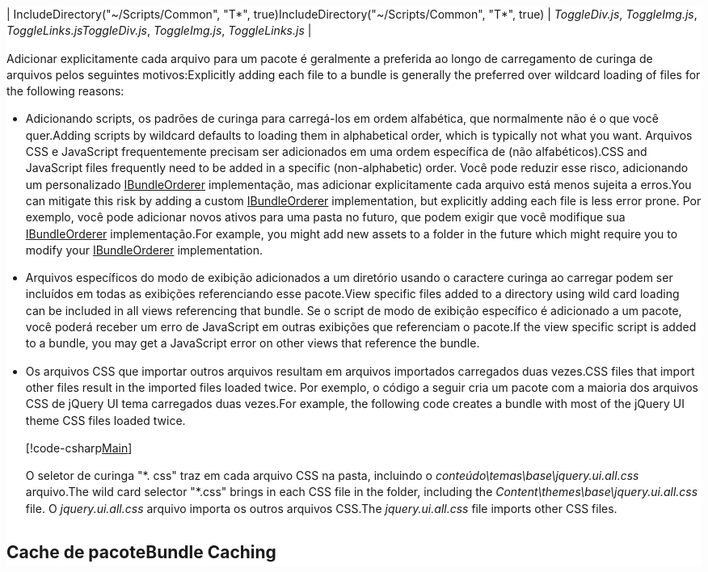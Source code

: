 | <span data-ttu-id="c9f06-245">IncludeDirectory("~/Scripts/Common", "T\*", true)</span><span class="sxs-lookup"><span data-stu-id="c9f06-245">IncludeDirectory("~/Scripts/Common", "T\*", true)</span></span> | <span data-ttu-id="c9f06-246">*ToggleDiv.js*, *ToggleImg.js*, *ToggleLinks.js*</span><span class="sxs-lookup"><span data-stu-id="c9f06-246">*ToggleDiv.js*, *ToggleImg.js*, *ToggleLinks.js*</span></span> |

<span data-ttu-id="c9f06-247">Adicionar explicitamente cada arquivo para um pacote é geralmente a preferida ao longo de carregamento de curinga de arquivos pelos seguintes motivos:</span><span class="sxs-lookup"><span data-stu-id="c9f06-247">Explicitly adding each file to a bundle is generally the preferred over wildcard loading of files for the following reasons:</span></span>

- <span data-ttu-id="c9f06-248">Adicionando scripts, os padrões de curinga para carregá-los em ordem alfabética, que normalmente não é o que você quer.</span><span class="sxs-lookup"><span data-stu-id="c9f06-248">Adding scripts by wildcard defaults to loading them in alphabetical order, which is typically not what you want.</span></span> <span data-ttu-id="c9f06-249">Arquivos CSS e JavaScript frequentemente precisam ser adicionados em uma ordem específica de (não alfabéticos).</span><span class="sxs-lookup"><span data-stu-id="c9f06-249">CSS and JavaScript files frequently need to be added in a specific (non-alphabetic) order.</span></span> <span data-ttu-id="c9f06-250">Você pode reduzir esse risco, adicionando um personalizado [IBundleOrderer](https://msdn.microsoft.com/library/system.web.optimization.ibundleorderer(VS.110).aspx) implementação, mas adicionar explicitamente cada arquivo está menos sujeita a erros.</span><span class="sxs-lookup"><span data-stu-id="c9f06-250">You can mitigate this risk by adding a custom [IBundleOrderer](https://msdn.microsoft.com/library/system.web.optimization.ibundleorderer(VS.110).aspx) implementation, but explicitly adding each file is less error prone.</span></span> <span data-ttu-id="c9f06-251">Por exemplo, você pode adicionar novos ativos para uma pasta no futuro, que podem exigir que você modifique sua [IBundleOrderer](https://msdn.microsoft.com/library/system.web.optimization.ibundleorderer(VS.110).aspx) implementação.</span><span class="sxs-lookup"><span data-stu-id="c9f06-251">For example, you might add new assets to a folder in the future which might require you to modify your [IBundleOrderer](https://msdn.microsoft.com/library/system.web.optimization.ibundleorderer(VS.110).aspx) implementation.</span></span>
- <span data-ttu-id="c9f06-252">Arquivos específicos do modo de exibição adicionados a um diretório usando o caractere curinga ao carregar podem ser incluídos em todas as exibições referenciando esse pacote.</span><span class="sxs-lookup"><span data-stu-id="c9f06-252">View specific files added to a directory using wild card loading can be included in all views referencing that bundle.</span></span> <span data-ttu-id="c9f06-253">Se o script de modo de exibição específico é adicionado a um pacote, você poderá receber um erro de JavaScript em outras exibições que referenciam o pacote.</span><span class="sxs-lookup"><span data-stu-id="c9f06-253">If the view specific script is added to a bundle, you may get a JavaScript error on other views that reference the bundle.</span></span>
- <span data-ttu-id="c9f06-254">Os arquivos CSS que importar outros arquivos resultam em arquivos importados carregados duas vezes.</span><span class="sxs-lookup"><span data-stu-id="c9f06-254">CSS files that import other files result in the imported files loaded twice.</span></span> <span data-ttu-id="c9f06-255">Por exemplo, o código a seguir cria um pacote com a maioria dos arquivos CSS de jQuery UI tema carregados duas vezes.</span><span class="sxs-lookup"><span data-stu-id="c9f06-255">For example, the following code creates a bundle with most of the jQuery UI theme CSS files loaded twice.</span></span> 

    [!code-csharp[Main](bundling-and-minification/samples/sample12.cs)]

  <span data-ttu-id="c9f06-256">O seletor de curinga "\*. css" traz em cada arquivo CSS na pasta, incluindo o *conteúdo\\temas\\base\\jquery.ui.all.css* arquivo.</span><span class="sxs-lookup"><span data-stu-id="c9f06-256">The wild card selector "\*.css" brings in each CSS file in the folder, including the *Content\\themes\\base\\jquery.ui.all.css* file.</span></span> <span data-ttu-id="c9f06-257">O *jquery.ui.all.css* arquivo importa os outros arquivos CSS.</span><span class="sxs-lookup"><span data-stu-id="c9f06-257">The *jquery.ui.all.css* file imports other CSS files.</span></span>

## <a name="bundle-caching"></a><span data-ttu-id="c9f06-258">Cache de pacote</span><span class="sxs-lookup"><span data-stu-id="c9f06-258">Bundle Caching</span></span>
